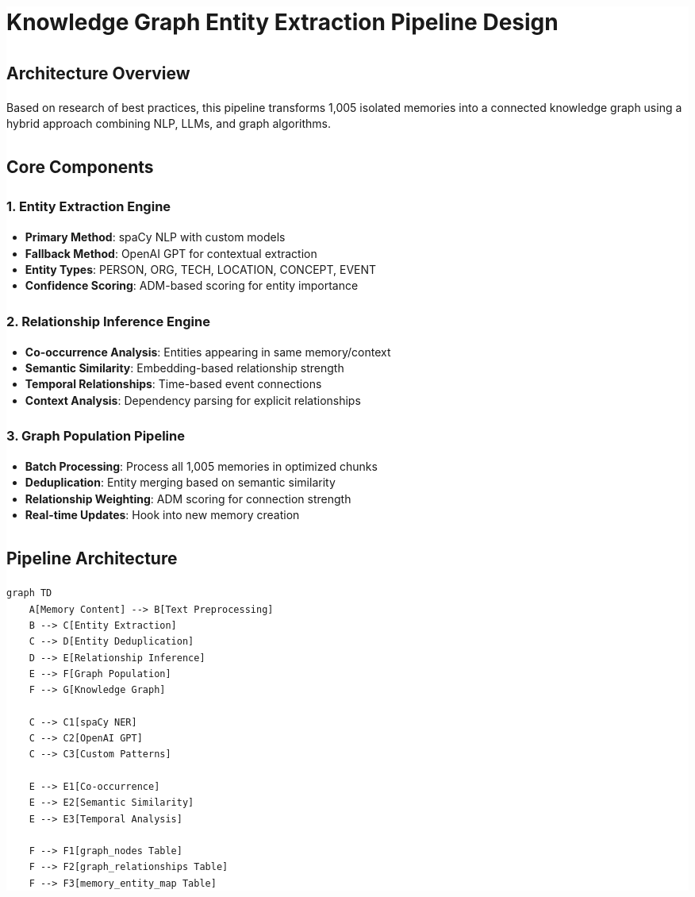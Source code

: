 # Knowledge Graph Entity Extraction Pipeline Design

## Architecture Overview

Based on research of best practices, this pipeline transforms 1,005 isolated memories into a connected knowledge graph using a hybrid approach combining NLP, LLMs, and graph algorithms.

## Core Components

### 1. Entity Extraction Engine
- **Primary Method**: spaCy NLP with custom models
- **Fallback Method**: OpenAI GPT for contextual extraction
- **Entity Types**: PERSON, ORG, TECH, LOCATION, CONCEPT, EVENT
- **Confidence Scoring**: ADM-based scoring for entity importance

### 2. Relationship Inference Engine
- **Co-occurrence Analysis**: Entities appearing in same memory/context
- **Semantic Similarity**: Embedding-based relationship strength
- **Temporal Relationships**: Time-based event connections
- **Context Analysis**: Dependency parsing for explicit relationships

### 3. Graph Population Pipeline
- **Batch Processing**: Process all 1,005 memories in optimized chunks
- **Deduplication**: Entity merging based on semantic similarity
- **Relationship Weighting**: ADM scoring for connection strength
- **Real-time Updates**: Hook into new memory creation

## Pipeline Architecture

```mermaid
graph TD
    A[Memory Content] --> B[Text Preprocessing]
    B --> C[Entity Extraction]
    C --> D[Entity Deduplication]
    D --> E[Relationship Inference]
    E --> F[Graph Population]
    F --> G[Knowledge Graph]
    
    C --> C1[spaCy NER]
    C --> C2[OpenAI GPT]
    C --> C3[Custom Patterns]
    
    E --> E1[Co-occurrence]
    E --> E2[Semantic Similarity]
    E --> E3[Temporal Analysis]
    
    F --> F1[graph_nodes Table]
    F --> F2[graph_relationships Table]
    F --> F3[memory_entity_map Table]
```
